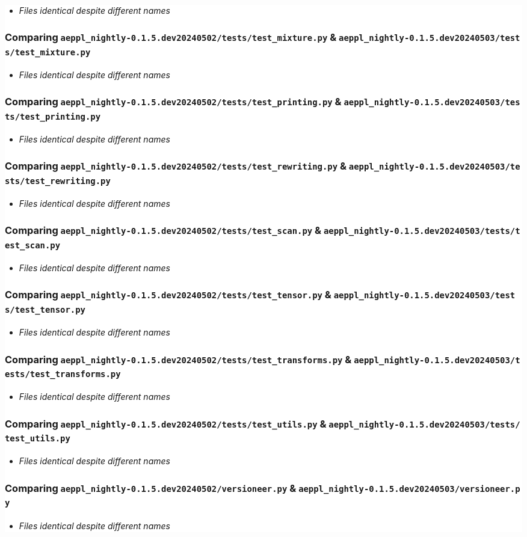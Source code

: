  * *Files identical despite different names*

### Comparing `aeppl_nightly-0.1.5.dev20240502/tests/test_mixture.py` & `aeppl_nightly-0.1.5.dev20240503/tests/test_mixture.py`

 * *Files identical despite different names*

### Comparing `aeppl_nightly-0.1.5.dev20240502/tests/test_printing.py` & `aeppl_nightly-0.1.5.dev20240503/tests/test_printing.py`

 * *Files identical despite different names*

### Comparing `aeppl_nightly-0.1.5.dev20240502/tests/test_rewriting.py` & `aeppl_nightly-0.1.5.dev20240503/tests/test_rewriting.py`

 * *Files identical despite different names*

### Comparing `aeppl_nightly-0.1.5.dev20240502/tests/test_scan.py` & `aeppl_nightly-0.1.5.dev20240503/tests/test_scan.py`

 * *Files identical despite different names*

### Comparing `aeppl_nightly-0.1.5.dev20240502/tests/test_tensor.py` & `aeppl_nightly-0.1.5.dev20240503/tests/test_tensor.py`

 * *Files identical despite different names*

### Comparing `aeppl_nightly-0.1.5.dev20240502/tests/test_transforms.py` & `aeppl_nightly-0.1.5.dev20240503/tests/test_transforms.py`

 * *Files identical despite different names*

### Comparing `aeppl_nightly-0.1.5.dev20240502/tests/test_utils.py` & `aeppl_nightly-0.1.5.dev20240503/tests/test_utils.py`

 * *Files identical despite different names*

### Comparing `aeppl_nightly-0.1.5.dev20240502/versioneer.py` & `aeppl_nightly-0.1.5.dev20240503/versioneer.py`

 * *Files identical despite different names*

